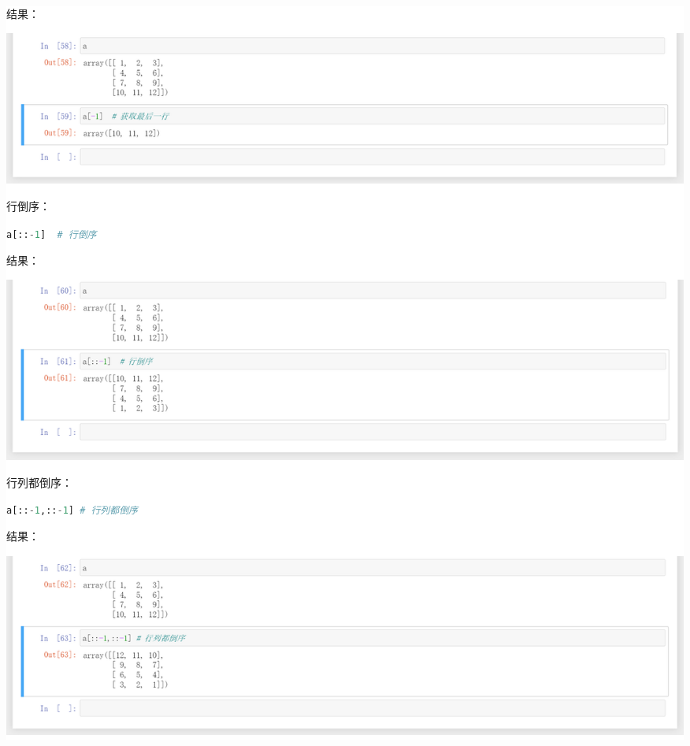
结果：

![1708572773599](./assets/1708572773599.png)





行倒序：

```python
a[::-1]  # 行倒序
```



结果：

![1708572855192](./assets/1708572855192.png)




行列都倒序：

```python
a[::-1,::-1] # 行列都倒序
```



结果：

![1708572886120](./assets/1708572886120.png)
